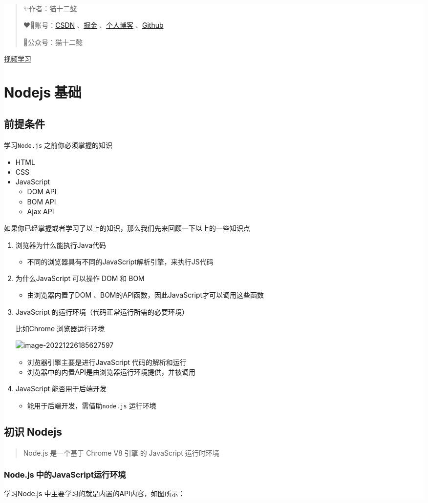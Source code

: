 > ✨作者：猫十二懿
>
> ❤️‍🔥账号：[CSDN](https://blog.csdn.net/qq_56098191) 、[掘金](https://juejin.cn/user/3320978695270526) 、[个人博客](https://kongshier.github.io/) 、[Github](https://github.com/kongshier) 
>
> 🎉公众号：猫十二懿

[视频学习](https://www.bilibili.com/video/BV1a34y167AZ/)

# Nodejs 基础



## 前提条件

学习`Node.js` 之前你必须掌握的知识

- HTML
- CSS
- JavaScript
  - DOM API
  - BOM API
  - Ajax API

如果你已经掌握或者学习了以上的知识，那么我们先来回顾一下以上的一些知识点

1. 浏览器为什么能执行Java代码

   - 不同的浏览器具有不同的JavaScript解析引擎，来执行JS代码

2. 为什么JavaScript 可以操作 DOM 和 BOM

   - 由浏览器内置了DOM 、BOM的API函数，因此JavaScript才可以调用这些函数

3. JavaScript 的运行环境（代码正常运行所需的必要环境）

   比如Chrome 浏览器运行环境

   ![image-20221226185627597](https://xingqiu-tuchuang-1256524210.cos.ap-shanghai.myqcloud.com/2767/image-20221226185627597.png)

   - 浏览器引擎主要是进行JavaScript 代码的解析和运行
   - 浏览器中的内置API是由浏览器运行环境提供，并被调用

4. JavaScript 能否用于后端开发

   - 能用于后端开发，需借助`node.js` 运行环境



## 初识 Nodejs

> Node.js 是一个基于 Chrome V8 引擎 的 JavaScript 运行时环境



### Node.js 中的JavaScript运行环境

学习Node.js 中主要学习的就是内置的API内容，如图所示：

